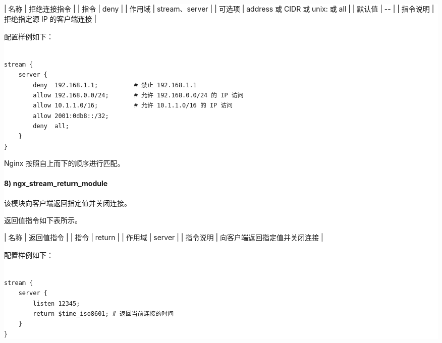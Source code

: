 | 名称 | 拒绝连接指令 |
| 指令 | deny |
| 作用域 | stream、server |
| 可选项 | address 或 CIDR 或 unix: 或 all |
| 默认值 | -- |
| 指令说明 | 拒绝指定源 IP 的客户端连接 |

配置样例如下：

```

stream {
    server {
        deny  192.168.1.1;          # 禁止 192.168.1.1
        allow 192.168.0.0/24;       # 允许 192.168.0.0/24 的 IP 访问
        allow 10.1.1.0/16;          # 允许 10.1.1.0/16 的 IP 访问
        allow 2001:0db8::/32;
        deny  all;
    }
}
```

Nginx 按照自上而下的顺序进行匹配。

#### 8) ngx_stream_return_module

该模块向客户端返回指定值并关闭连接。

返回值指令如下表所示。

| 名称 | 返回值指令 |
| 指令 | return |
| 作用域 | server |
| 指令说明 | 向客户端返回指定值并关闭连接 |

配置样例如下：

```

stream {
    server {
        listen 12345;
        return $time_iso8601; # 返回当前连接的时间
    }
}
```